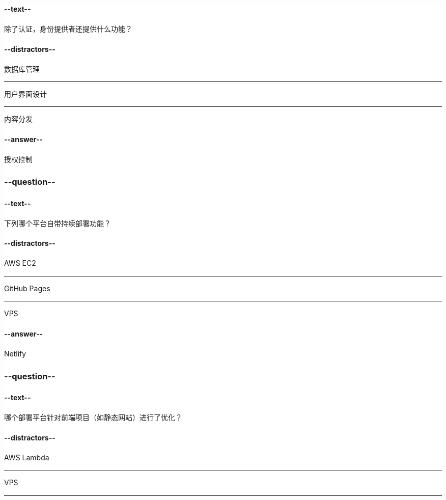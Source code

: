 #### --text--

除了认证，身份提供者还提供什么功能？

#### --distractors--

数据库管理

---

用户界面设计

---

内容分发

#### --answer--

授权控制

### --question--

#### --text--

下列哪个平台自带持续部署功能？

#### --distractors--

AWS EC2

---

GitHub Pages

---

VPS

#### --answer--

Netlify

### --question--

#### --text--

哪个部署平台针对前端项目（如静态网站）进行了优化？

#### --distractors--

AWS Lambda

---

VPS

---
